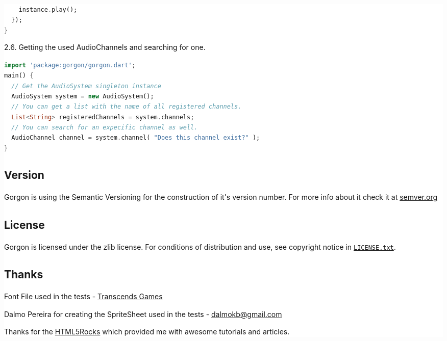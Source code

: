 ```dart
    instance.play();
  });
}
```
2\.6\. Getting the used AudioChannels and searching for one.
```dart
import 'package:gorgon/gorgon.dart';
main() {
  // Get the AudioSystem singleton instance
  AudioSystem system = new AudioSystem();
  // You can get a list with the name of all registered channels.
  List<String> registeredChannels = system.channels;
  // You can search for an expecific channel as well.
  AudioChannel channel = system.channel( "Does this channel exist?" );
}
```


## Version

Gorgon is using the Semantic Versioning for the construction of it's version number. For more info about it check it at
[semver.org](http://semver.org/)

## License

Gorgon is licensed under the zlib license. For conditions of distribution and use, see copyright notice in [`LICENSE.txt`](LICENSE.txt).

## Thanks

Font File used in the tests - [Transcends Games](http://openfontlibrary.org/en/font/transcends-games)

Dalmo Pereira for creating the SpriteSheet used in the tests - <dalmokb@gmail.com>

Thanks for the [HTML5Rocks](http://www.html5rocks.com) which provided me with awesome tutorials and articles.
